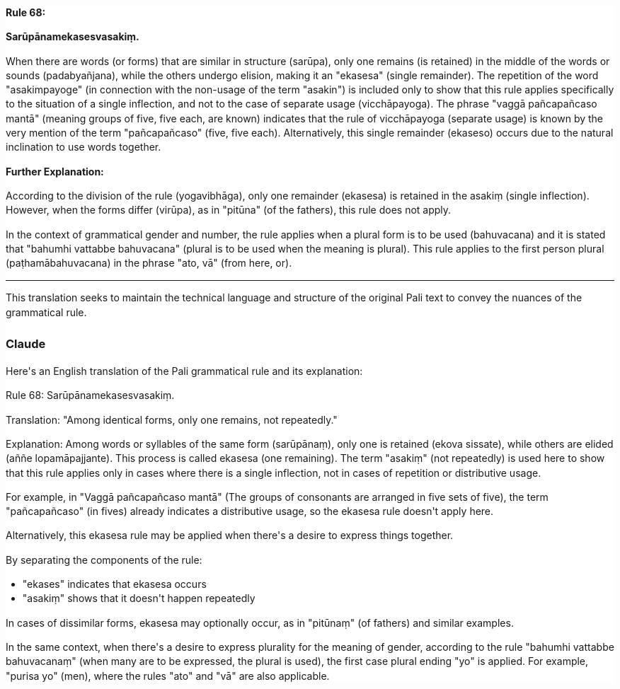 **Rule 68:**

**Sarūpānamekasesvasakiṃ.**

When there are words (or forms) that are similar in structure (sarūpa), only one remains (is retained) in the middle of the words or sounds (padabyañjana), while the others undergo elision, making it an "ekasesa" (single remainder). The repetition of the word "asakimpayoge" (in connection with the non-usage of the term "asakin") is included only to show that this rule applies specifically to the situation of a single inflection, and not to the case of separate usage (vicchāpayoga). The phrase "vaggā pañcapañcaso mantā" (meaning groups of five, five each, are known) indicates that the rule of vicchāpayoga (separate usage) is known by the very mention of the term "pañcapañcaso" (five, five each). Alternatively, this single remainder (ekaseso) occurs due to the natural inclination to use words together.

**Further Explanation:**

According to the division of the rule (yogavibhāga), only one remainder (ekasesa) is retained in the asakiṃ (single inflection). However, when the forms differ (virūpa), as in "pitūna" (of the fathers), this rule does not apply.

In the context of grammatical gender and number, the rule applies when a plural form is to be used (bahuvacana) and it is stated that "bahumhi vattabbe bahuvacana" (plural is to be used when the meaning is plural). This rule applies to the first person plural (paṭhamābahuvacana) in the phrase "ato, vā" (from here, or).

---

This translation seeks to maintain the technical language and structure of the original Pali text to convey the nuances of the grammatical rule.

### Claude

Here's an English translation of the Pali grammatical rule and its explanation:

Rule 68: Sarūpānamekasesvasakiṃ.

Translation: "Among identical forms, only one remains, not repeatedly."

Explanation:
Among words or syllables of the same form (sarūpānaṃ), only one is retained (ekova sissate), while others are elided (aññe lopamāpajjante). This process is called ekasesa (one remaining). The term "asakiṃ" (not repeatedly) is used here to show that this rule applies only in cases where there is a single inflection, not in cases of repetition or distributive usage.

For example, in "Vaggā pañcapañcaso mantā" (The groups of consonants are arranged in five sets of five), the term "pañcapañcaso" (in fives) already indicates a distributive usage, so the ekasesa rule doesn't apply here.

Alternatively, this ekasesa rule may be applied when there's a desire to express things together.

By separating the components of the rule:
- "ekases" indicates that ekasesa occurs
- "asakiṃ" shows that it doesn't happen repeatedly

In cases of dissimilar forms, ekasesa may optionally occur, as in "pitūnaṃ" (of fathers) and similar examples.

In the same context, when there's a desire to express plurality for the meaning of gender, according to the rule "bahumhi vattabbe bahuvacanaṃ" (when many are to be expressed, the plural is used), the first case plural ending "yo" is applied. For example, "purisa yo" (men), where the rules "ato" and "vā" are also applicable.
